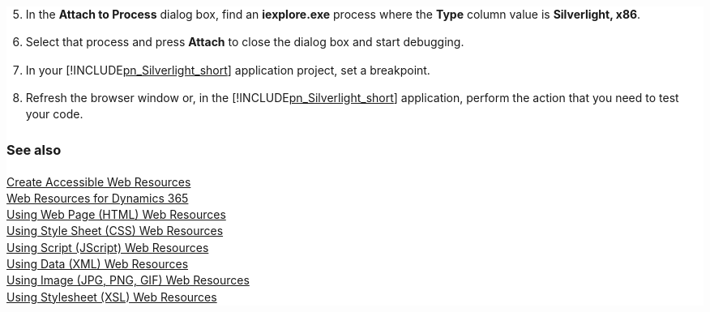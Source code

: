 5.  In the **Attach to Process** dialog box, find an **iexplore.exe** process where the **Type** column value is **Silverlight, x86**.  
  
6.  Select that process and press **Attach** to close the dialog box and start debugging.  
  
7.  In your [!INCLUDE[pn_Silverlight_short](../includes/pn-silverlight-short.md)] application project, set a breakpoint.  
  
8.  Refresh the browser window or, in the [!INCLUDE[pn_Silverlight_short](../includes/pn-silverlight-short.md)] application, perform the action that you need to test your code.  
  
### See also  
 [Create Accessible Web Resources](create-accessible-web-resources.md)   
 [Web Resources for Dynamics 365](web-resources.md)   
 [Using Web Page (HTML) Web Resources](webpage-html-web-resources.md)   
 [Using Style Sheet (CSS) Web Resources](css-web-resources.md)   
 [Using Script (JScript) Web Resources](script-jscript-web-resources.md)   
 [Using Data (XML) Web Resources](data-xml-web-resources.md)   
 [Using Image (JPG, PNG, GIF) Web Resources](image-web-resources.md)   
 [Using Stylesheet (XSL) Web Resources](stylesheet-xsl-web-resources.md)
